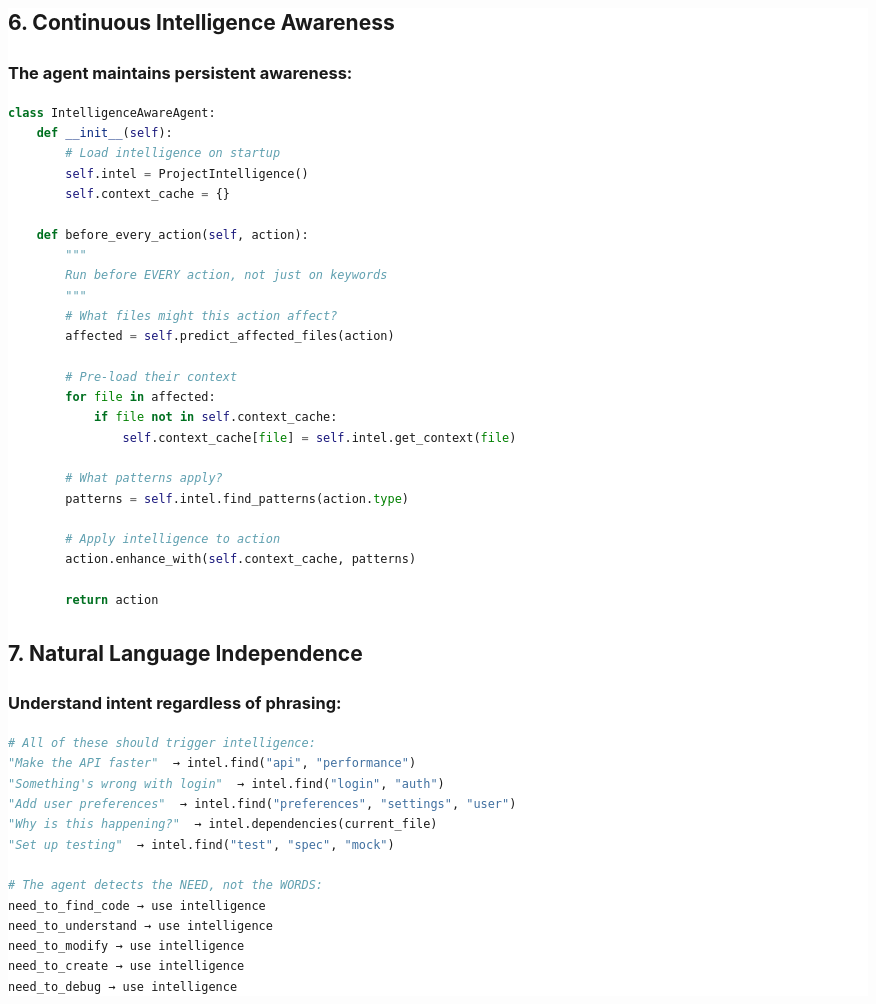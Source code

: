 ## 6. Continuous Intelligence Awareness

### The agent maintains persistent awareness:

```python
class IntelligenceAwareAgent:
    def __init__(self):
        # Load intelligence on startup
        self.intel = ProjectIntelligence()
        self.context_cache = {}
        
    def before_every_action(self, action):
        """
        Run before EVERY action, not just on keywords
        """
        # What files might this action affect?
        affected = self.predict_affected_files(action)
        
        # Pre-load their context
        for file in affected:
            if file not in self.context_cache:
                self.context_cache[file] = self.intel.get_context(file)
        
        # What patterns apply?
        patterns = self.intel.find_patterns(action.type)
        
        # Apply intelligence to action
        action.enhance_with(self.context_cache, patterns)
        
        return action
```

## 7. Natural Language Independence

### Understand intent regardless of phrasing:

```python
# All of these should trigger intelligence:
"Make the API faster"  → intel.find("api", "performance")
"Something's wrong with login"  → intel.find("login", "auth")  
"Add user preferences"  → intel.find("preferences", "settings", "user")
"Why is this happening?"  → intel.dependencies(current_file)
"Set up testing"  → intel.find("test", "spec", "mock")

# The agent detects the NEED, not the WORDS:
need_to_find_code → use intelligence
need_to_understand → use intelligence  
need_to_modify → use intelligence
need_to_create → use intelligence
need_to_debug → use intelligence
```
